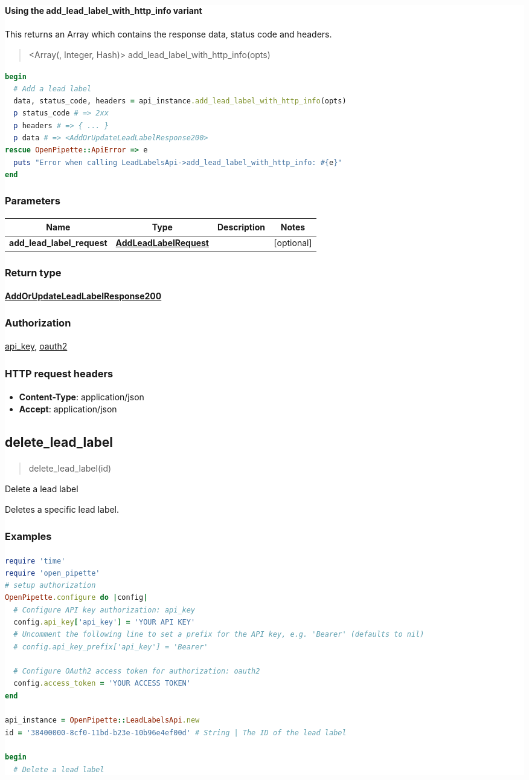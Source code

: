 #### Using the add_lead_label_with_http_info variant

This returns an Array which contains the response data, status code and headers.

> <Array(<AddOrUpdateLeadLabelResponse200>, Integer, Hash)> add_lead_label_with_http_info(opts)

```ruby
begin
  # Add a lead label
  data, status_code, headers = api_instance.add_lead_label_with_http_info(opts)
  p status_code # => 2xx
  p headers # => { ... }
  p data # => <AddOrUpdateLeadLabelResponse200>
rescue OpenPipette::ApiError => e
  puts "Error when calling LeadLabelsApi->add_lead_label_with_http_info: #{e}"
end
```

### Parameters

| Name | Type | Description | Notes |
| ---- | ---- | ----------- | ----- |
| **add_lead_label_request** | [**AddLeadLabelRequest**](AddLeadLabelRequest.md) |  | [optional] |

### Return type

[**AddOrUpdateLeadLabelResponse200**](AddOrUpdateLeadLabelResponse200.md)

### Authorization

[api_key](../README.md#api_key), [oauth2](../README.md#oauth2)

### HTTP request headers

- **Content-Type**: application/json
- **Accept**: application/json


## delete_lead_label

> <LeadIdResponse200> delete_lead_label(id)

Delete a lead label

Deletes a specific lead label.

### Examples

```ruby
require 'time'
require 'open_pipette'
# setup authorization
OpenPipette.configure do |config|
  # Configure API key authorization: api_key
  config.api_key['api_key'] = 'YOUR API KEY'
  # Uncomment the following line to set a prefix for the API key, e.g. 'Bearer' (defaults to nil)
  # config.api_key_prefix['api_key'] = 'Bearer'

  # Configure OAuth2 access token for authorization: oauth2
  config.access_token = 'YOUR ACCESS TOKEN'
end

api_instance = OpenPipette::LeadLabelsApi.new
id = '38400000-8cf0-11bd-b23e-10b96e4ef00d' # String | The ID of the lead label

begin
  # Delete a lead label
```